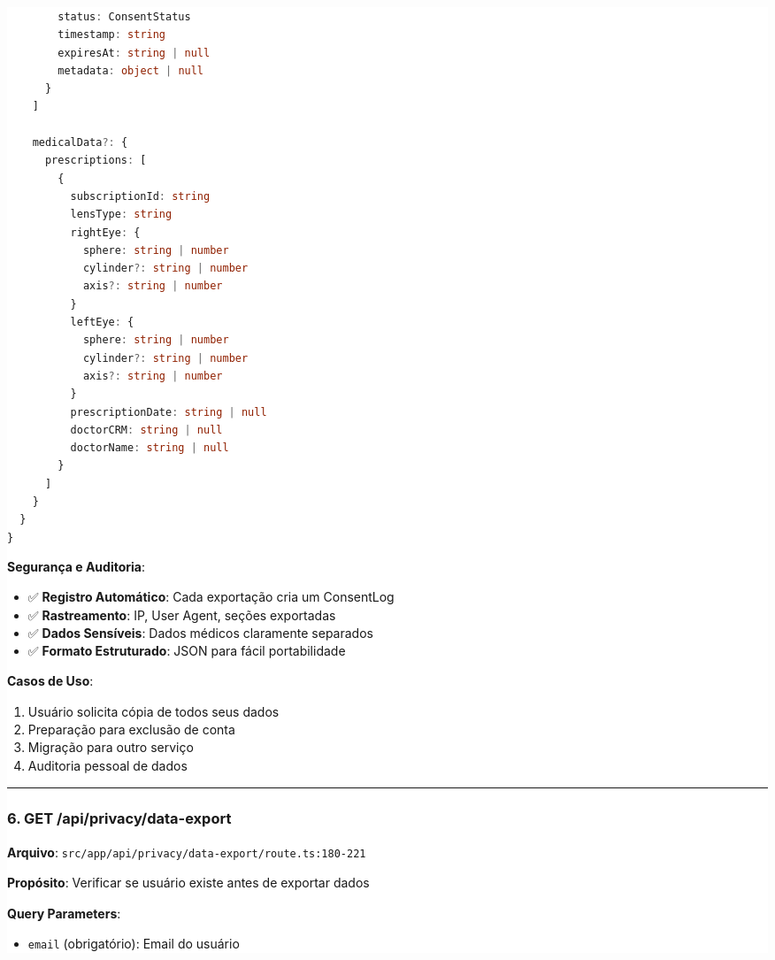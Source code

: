 ```typescript
        status: ConsentStatus
        timestamp: string
        expiresAt: string | null
        metadata: object | null
      }
    ]

    medicalData?: {
      prescriptions: [
        {
          subscriptionId: string
          lensType: string
          rightEye: {
            sphere: string | number
            cylinder?: string | number
            axis?: string | number
          }
          leftEye: {
            sphere: string | number
            cylinder?: string | number
            axis?: string | number
          }
          prescriptionDate: string | null
          doctorCRM: string | null
          doctorName: string | null
        }
      ]
    }
  }
}
```

**Segurança e Auditoria**:
- ✅ **Registro Automático**: Cada exportação cria um ConsentLog
- ✅ **Rastreamento**: IP, User Agent, seções exportadas
- ✅ **Dados Sensíveis**: Dados médicos claramente separados
- ✅ **Formato Estruturado**: JSON para fácil portabilidade

**Casos de Uso**:
1. Usuário solicita cópia de todos seus dados
2. Preparação para exclusão de conta
3. Migração para outro serviço
4. Auditoria pessoal de dados

---

### 6. GET /api/privacy/data-export

**Arquivo**: `src/app/api/privacy/data-export/route.ts:180-221`

**Propósito**: Verificar se usuário existe antes de exportar dados

**Query Parameters**:
- `email` (obrigatório): Email do usuário
